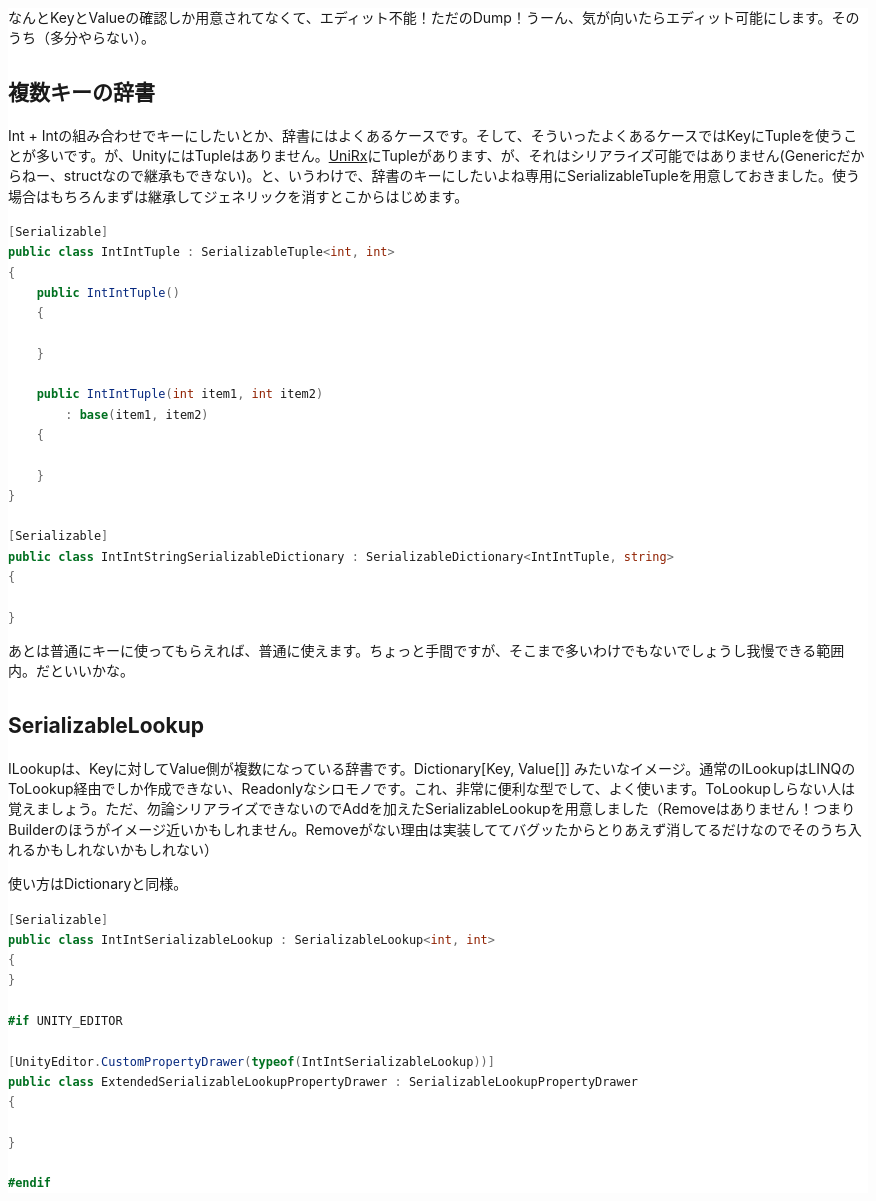 なんとKeyとValueの確認しか用意されてなくて、エディット不能！ただのDump！うーん、気が向いたらエディット可能にします。そのうち（多分やらない）。

複数キーの辞書
---
Int + Intの組み合わせでキーにしたいとか、辞書にはよくあるケースです。そして、そういったよくあるケースではKeyにTupleを使うことが多いです。が、UnityにはTupleはありません。[UniRx](https://github.com/neuecc/UniRx)にTupleがあります、が、それはシリアライズ可能ではありません(Genericだからねー、structなので継承もできない)。と、いうわけで、辞書のキーにしたいよね専用にSerializableTupleを用意しておきました。使う場合はもちろんまずは継承してジェネリックを消すとこからはじめます。

```csharp
[Serializable]
public class IntIntTuple : SerializableTuple<int, int>
{
    public IntIntTuple()
    {

    }

    public IntIntTuple(int item1, int item2)
        : base(item1, item2)
    {

    }
}

[Serializable]
public class IntIntStringSerializableDictionary : SerializableDictionary<IntIntTuple, string>
{

}
```

あとは普通にキーに使ってもらえれば、普通に使えます。ちょっと手間ですが、そこまで多いわけでもないでしょうし我慢できる範囲内。だといいかな。

SerializableLookup
---
ILookupは、Keyに対してValue側が複数になっている辞書です。Dictionary[Key, Value[]] みたいなイメージ。通常のILookupはLINQのToLookup経由でしか作成できない、Readonlyなシロモノです。これ、非常に便利な型でして、よく使います。ToLookupしらない人は覚えましょう。ただ、勿論シリアライズできないのでAddを加えたSerializableLookupを用意しました（Removeはありません！つまりBuilderのほうがイメージ近いかもしれません。Removeがない理由は実装しててバグッたからとりあえず消してるだけなのでそのうち入れるかもしれないかもしれない）

使い方はDictionaryと同様。

```csharp
[Serializable]
public class IntIntSerializableLookup : SerializableLookup<int, int>
{
}

#if UNITY_EDITOR

[UnityEditor.CustomPropertyDrawer(typeof(IntIntSerializableLookup))]
public class ExtendedSerializableLookupPropertyDrawer : SerializableLookupPropertyDrawer
{

}

#endif
```
